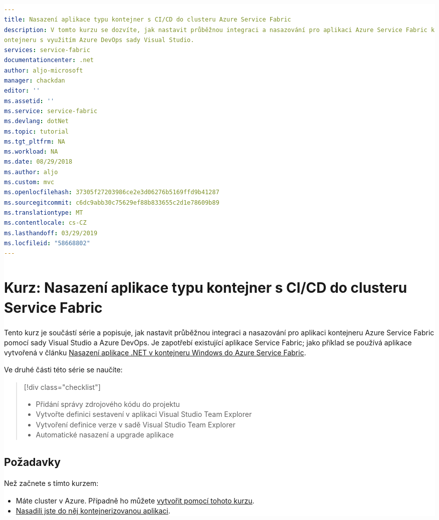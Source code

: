 ```yaml
---
title: Nasazení aplikace typu kontejner s CI/CD do clusteru Azure Service Fabric
description: V tomto kurzu se dozvíte, jak nastavit průběžnou integraci a nasazování pro aplikaci Azure Service Fabric kontejneru s využitím Azure DevOps sady Visual Studio.
services: service-fabric
documentationcenter: .net
author: aljo-microsoft
manager: chackdan
editor: ''
ms.assetid: ''
ms.service: service-fabric
ms.devlang: dotNet
ms.topic: tutorial
ms.tgt_pltfrm: NA
ms.workload: NA
ms.date: 08/29/2018
ms.author: aljo
ms.custom: mvc
ms.openlocfilehash: 37305f27203986ce2e3d06276b5169ffd9b41287
ms.sourcegitcommit: c6dc9abb30c75629ef88b833655c2d1e78609b89
ms.translationtype: MT
ms.contentlocale: cs-CZ
ms.lasthandoff: 03/29/2019
ms.locfileid: "58668802"
---
```

# <a name="tutorial-deploy-a-container-application-with-cicd-to-a-service-fabric-cluster"></a>Kurz: Nasazení aplikace typu kontejner s CI/CD do clusteru Service Fabric

Tento kurz je součástí série a popisuje, jak nastavit průběžnou integraci a nasazování pro aplikaci kontejneru Azure Service Fabric pomocí sady Visual Studio a Azure DevOps.  Je zapotřebí existující aplikace Service Fabric; jako příklad se používá aplikace vytvořená v článku [Nasazení aplikace .NET v kontejneru Windows do Azure Service Fabric](service-fabric-host-app-in-a-container.md).

Ve druhé části této série se naučíte:

> [!div class="checklist"]
> * Přidání správy zdrojového kódu do projektu
> * Vytvořte definici sestavení v aplikaci Visual Studio Team Explorer
> * Vytvoření definice verze v sadě Visual Studio Team Explorer
> * Automatické nasazení a upgrade aplikace

## <a name="prerequisites"></a>Požadavky

Než začnete s tímto kurzem:

* Máte cluster v Azure. Případně ho můžete [vytvořit pomocí tohoto kurzu](service-fabric-tutorial-create-vnet-and-windows-cluster.md).
* [Nasadili jste do něj kontejnerizovanou aplikaci](service-fabric-host-app-in-a-container.md).


[publish-app-profile]: ./media/service-fabric-tutorial-deploy-container-app-with-cicd-vsts/PublishAppProfile.png
[push-git-repo]: ./media/service-fabric-tutorial-deploy-container-app-with-cicd-vsts/PublishGitRepo.png
[publish-code]: ./media/service-fabric-tutorial-deploy-container-app-with-cicd-vsts/PublishCode.png
[new-pipeline]: ./media/service-fabric-tutorial-deploy-container-app-with-cicd-vsts/NewPipeline.png
[select-build-template]: ./media/service-fabric-tutorial-deploy-container-app-with-cicd-vsts/SelectBuildTemplate.png
[task-agent-pool]: ./media/service-fabric-tutorial-deploy-container-app-with-cicd-vsts/TaskAgentPool.png
[save-and-queue]: ./media/service-fabric-tutorial-deploy-container-app-with-cicd-vsts/SaveAndQueue.png
[select-tag-images]: ./media/service-fabric-tutorial-deploy-container-app-with-cicd-vsts/DockerTagImages.png
[select-push-images]: ./media/service-fabric-tutorial-deploy-container-app-with-cicd-vsts/DockerPushImages.png
[select-release-template]: ./media/service-fabric-tutorial-deploy-container-app-with-cicd-vsts/SelectReleaseTemplate.png
[set-continuous-integration]: ./media/service-fabric-tutorial-deploy-container-app-with-cicd-vsts/SetContinuousIntegration.png
[add-cluster-connection]: ./media/service-fabric-tutorial-deploy-container-app-with-cicd-vsts/AddClusterConnection.png
[release-pipeline-agent]: ./media/service-fabric-tutorial-deploy-container-app-with-cicd-vsts/ReleasePipelineAgent.png
[add-artifact]: ./media/service-fabric-tutorial-deploy-container-app-with-cicd-vsts/AddArtifact.png
[enable-trigger]: ./media/service-fabric-tutorial-deploy-container-app-with-cicd-vsts/EnableTrigger.png
[sfx1]: ./media/service-fabric-tutorial-deploy-container-app-with-cicd-vsts/SFX1.png
[sfx2]: ./media/service-fabric-tutorial-deploy-container-app-with-cicd-vsts/SFX2.png
[sfx3]: ./media/service-fabric-tutorial-deploy-container-app-with-cicd-vsts/SFX3.png
[pending]: ./media/service-fabric-tutorial-deploy-container-app-with-cicd-vsts/Pending.png
[changes]: ./media/service-fabric-tutorial-deploy-container-app-with-cicd-vsts/Changes.png
[unpublished-changes]: ./media/service-fabric-tutorial-deploy-container-app-with-cicd-vsts/UnpublishedChanges.png
[push]: ./media/service-fabric-tutorial-deploy-container-app-with-cicd-vsts/Push.png
[continuous-delivery-with-VSTS]: ./media/service-fabric-tutorial-deploy-container-app-with-cicd-vsts/VSTS-Dialog.png
[new-service-endpoint]: ./media/service-fabric-tutorial-deploy-container-app-with-cicd-vsts/NewServiceEndpoint.png
[new-service-endpoint-dialog]: ./media/service-fabric-tutorial-deploy-container-app-with-cicd-vsts/NewServiceEndpointDialog.png
